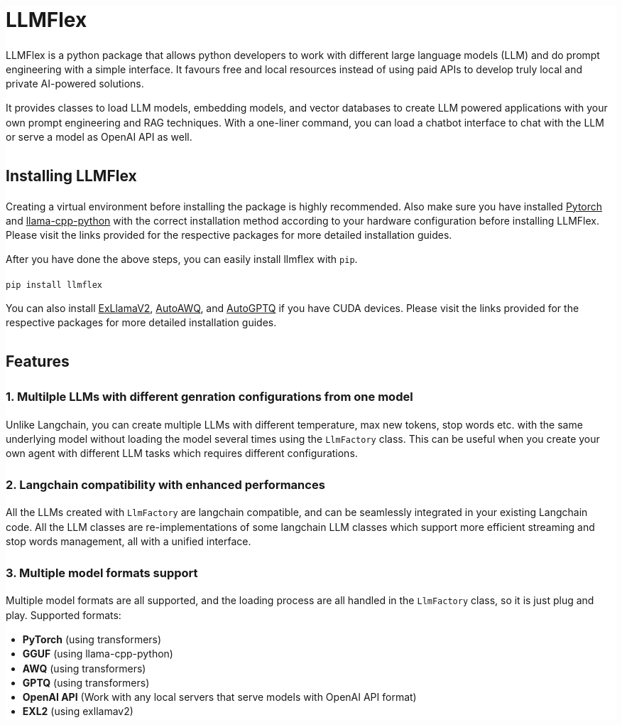 # LLMFlex

LLMFlex is a python package that allows python developers to work with different large language models (LLM) and do prompt engineering with a simple interface. It favours free and local resources instead of using paid APIs to develop truly local and private AI-powered solutions.

It provides classes to load LLM models, embedding models, and vector databases to create LLM powered applications with your own prompt engineering and RAG techniques. With a one-liner command, you can load a chatbot interface to chat with the LLM or serve a model as OpenAI API as well.

## Installing LLMFlex
Creating a virtual environment before installing the package is highly recommended. Also make sure you have installed [Pytorch](https://pytorch.org/get-started/locally/) and [llama-cpp-python](https://pypi.org/project/llama-cpp-python/) with the correct installation method according to your hardware configuration before installing LLMFlex. Please visit the links provided for the respective packages for more detailed installation guides.

After you have done the above steps, you can easily install llmflex with `pip`.
```
pip install llmflex
```

You can also install [ExLlamaV2](https://github.com/turboderp/exllamav2), [AutoAWQ](https://pypi.org/project/autoawq/0.1.1/), and [AutoGPTQ](https://pypi.org/project/auto-gptq/) if you have CUDA devices. Please visit the links provided for the respective packages for more detailed installation guides.

## Features
### 1. Multilple LLMs with different genration configurations from one model 
Unlike Langchain, you can create multiple LLMs with different temperature, max new tokens, stop words etc. with the same underlying model without loading the model several times using the `LlmFactory` class. This can be useful when you create your own agent with different LLM tasks which requires different configurations.

### 2. Langchain compatibility with enhanced performances
All the LLMs created with `LlmFactory` are langchain compatible, and can be seamlessly integrated in your existing Langchain code. All the LLM classes are re-implementations of some langchain LLM classes which support more efficient streaming and stop words management, all with a unified interface.

### 3. Multiple model formats support
Multiple model formats are all supported, and the loading process are all handled in the `LlmFactory` class, so it is just plug and play. 
Supported formats:
* __PyTorch__ (using transformers)
* __GGUF__ (using llama-cpp-python)
* __AWQ__ (using transformers)
* __GPTQ__ (using transformers)
* __OpenAI API__ (Work with any local servers that serve models with OpenAI API format)
* __EXL2__ (using exllamav2)

